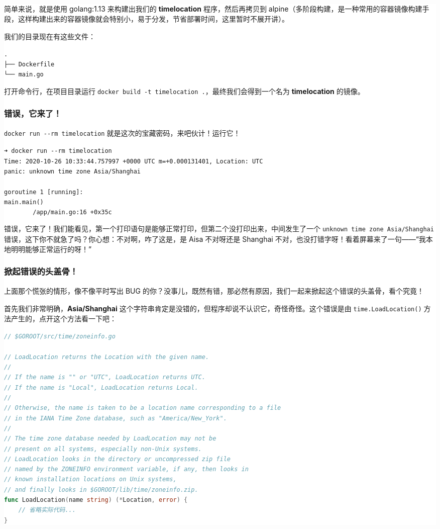 简单来说，就是使用 golang:1.13 来构建出我们的 **timelocation** 程序，然后再拷贝到 alpine（多阶段构建，是一种常用的容器镜像构建手段，这样构建出来的容器镜像就会特别小，易于分发，节省部署时间，这里暂时不展开讲）。

我们的目录现在有这些文件：
```shell
.
├── Dockerfile
└── main.go
```

打开命令行，在项目目录运行 `docker build -t timelocation .`，最终我们会得到一个名为 **timelocation** 的镜像。

### 错误，它来了！

`docker run --rm timelocation` 就是这次的宝藏密码，来吧伙计！运行它！

```shell
➜ docker run --rm timelocation
Time: 2020-10-26 10:33:44.757997 +0000 UTC m=+0.000131401, Location: UTC
panic: unknown time zone Asia/Shanghai

goroutine 1 [running]:
main.main()
        /app/main.go:16 +0x35c
```

错误，它来了！我们能看见，第一个打印语句是能够正常打印，但第二个没打印出来，中间发生了一个 `unknown time zone Asia/Shanghai` 错误，这下你不就急了吗？你心想：不对啊，咋了这是，是 Aisa 不对呀还是 Shanghai 不对，也没打错字呀！看着屏幕来了一句——“我本地明明能够正常运行的呀！”

### 掀起错误的头盖骨！

上面那个慌张的情形，像不像平时写出 BUG 的你？没事儿，既然有错，那必然有原因，我们一起来掀起这个错误的头盖骨，看个究竟！

首先我们非常明确，**Asia/Shanghai** 这个字符串肯定是没错的，但程序却说不认识它，奇怪奇怪。这个错误是由 `time.LoadLocation()` 方法产生的，点开这个方法看一下吧：

```go
// $GOROOT/src/time/zoneinfo.go

// LoadLocation returns the Location with the given name.
//
// If the name is "" or "UTC", LoadLocation returns UTC.
// If the name is "Local", LoadLocation returns Local.
//
// Otherwise, the name is taken to be a location name corresponding to a file
// in the IANA Time Zone database, such as "America/New_York".
//
// The time zone database needed by LoadLocation may not be
// present on all systems, especially non-Unix systems.
// LoadLocation looks in the directory or uncompressed zip file
// named by the ZONEINFO environment variable, if any, then looks in
// known installation locations on Unix systems,
// and finally looks in $GOROOT/lib/time/zoneinfo.zip.
func LoadLocation(name string) (*Location, error) {
	// 省略实际代码...
}
```

